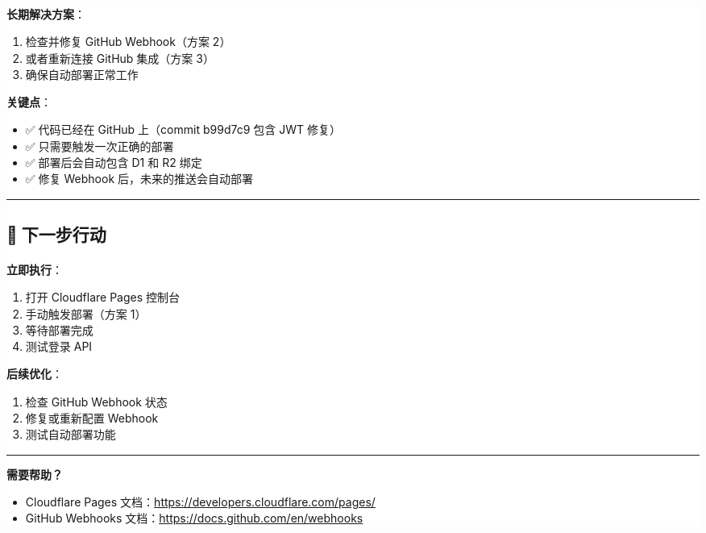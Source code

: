 **长期解决方案**：
1. 检查并修复 GitHub Webhook（方案 2）
2. 或者重新连接 GitHub 集成（方案 3）
3. 确保自动部署正常工作

**关键点**：
- ✅ 代码已经在 GitHub 上（commit b99d7c9 包含 JWT 修复）
- ✅ 只需要触发一次正确的部署
- ✅ 部署后会自动包含 D1 和 R2 绑定
- ✅ 修复 Webhook 后，未来的推送会自动部署

---

## 🎯 下一步行动

**立即执行**：
1. 打开 Cloudflare Pages 控制台
2. 手动触发部署（方案 1）
3. 等待部署完成
4. 测试登录 API

**后续优化**：
1. 检查 GitHub Webhook 状态
2. 修复或重新配置 Webhook
3. 测试自动部署功能

---

**需要帮助？**
- Cloudflare Pages 文档：https://developers.cloudflare.com/pages/
- GitHub Webhooks 文档：https://docs.github.com/en/webhooks

